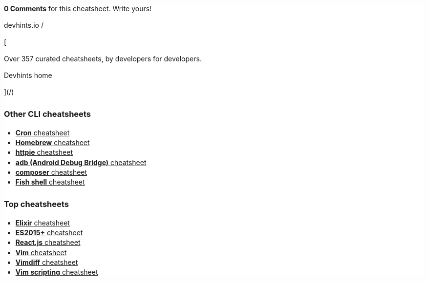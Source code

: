 **0 Comments** for this cheatsheet. Write yours!

devhints.io / 

[

Over 357 curated cheatsheets, by developers for developers.

Devhints home



](/)

### Other CLI cheatsheets

*   [**Cron** cheatsheet](/cron)
*   [**Homebrew** cheatsheet](/homebrew)
*   [**httpie** cheatsheet](/httpie)
*   [**adb (Android Debug Bridge)** cheatsheet](/adb)
*   [**composer** cheatsheet](/composer)
*   [**Fish shell** cheatsheet](/fish-shell)

### Top cheatsheets

*   [**Elixir** cheatsheet](/elixir)
*   [**ES2015+** cheatsheet](/es6)
*   [**React.js** cheatsheet](/react)
*   [**Vim** cheatsheet](/vim)
*   [**Vimdiff** cheatsheet](/vim-diff)
*   [**Vim scripting** cheatsheet](/vimscript)